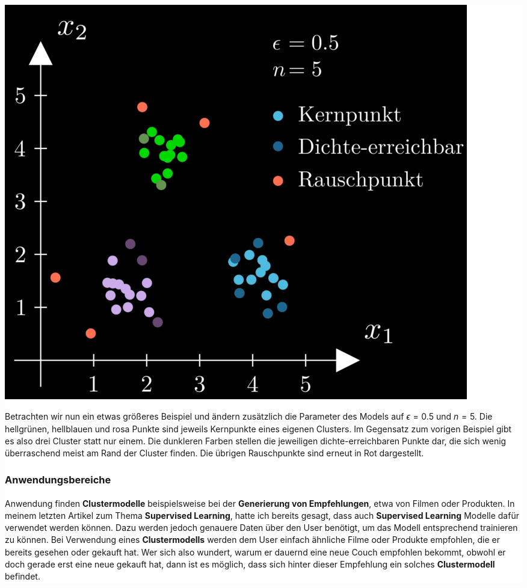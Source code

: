 ![ml91](pictures/ml91.png)

Betrachten wir nun ein etwas größeres Beispiel und ändern zusätzlich die Parameter des Models auf $`\epsilon = 0.5`$ und $`n = 5`$. Die hellgrünen, hellblauen und rosa Punkte sind jeweils Kernpunkte eines eigenen Clusters. Im Gegensatz zum vorigen Beispiel gibt es also drei Cluster statt nur einem. Die dunkleren Farben stellen die jeweiligen dichte-erreichbaren Punkte dar, die sich wenig überraschend meist am Rand der Cluster finden. Die übrigen Rauschpunkte sind erneut in Rot dargestellt.

### Anwendungsbereiche

Anwendung finden **Clustermodelle** beispielsweise bei der **Generierung von Empfehlungen**, etwa von Filmen oder Produkten. In meinem letzten Artikel zum Thema **Supervised Learning**, hatte ich bereits gesagt, dass auch **Supervised Learning** Modelle dafür verwendet werden können. Dazu werden jedoch genauere Daten über den User benötigt, um das Modell entsprechend trainieren zu können. Bei Verwendung eines **Clustermodells** werden dem User einfach ähnliche Filme oder Produkte empfohlen, die er bereits gesehen oder gekauft hat. Wer sich also wundert, warum er dauernd eine neue Couch empfohlen bekommt, obwohl er doch gerade erst eine neue gekauft hat, dann ist es möglich, dass sich hinter dieser Empfehlung ein solches **Clustermodell** befindet. 
